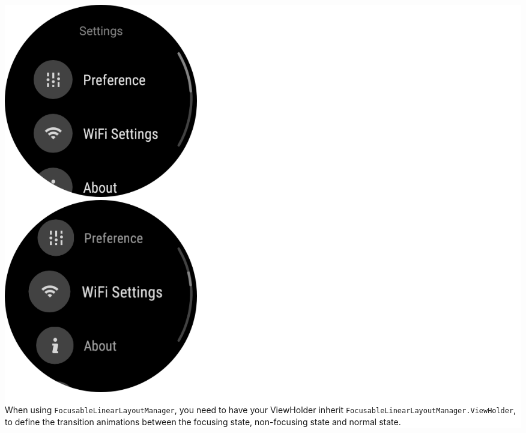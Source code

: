 <div class="row">
<div class="col-half">
<img src="res/settings.png" width="320">
</div>
<div class="col-half">
<img src="res/settings-tickle.png" width="320">
</div>
</div>

When using `FocusableLinearLayoutManager`,  you need to have your ViewHolder inherit `FocusableLinearLayoutManager.ViewHolder`, to define the transition animations between the focusing state, non-focusing state and normal state.

